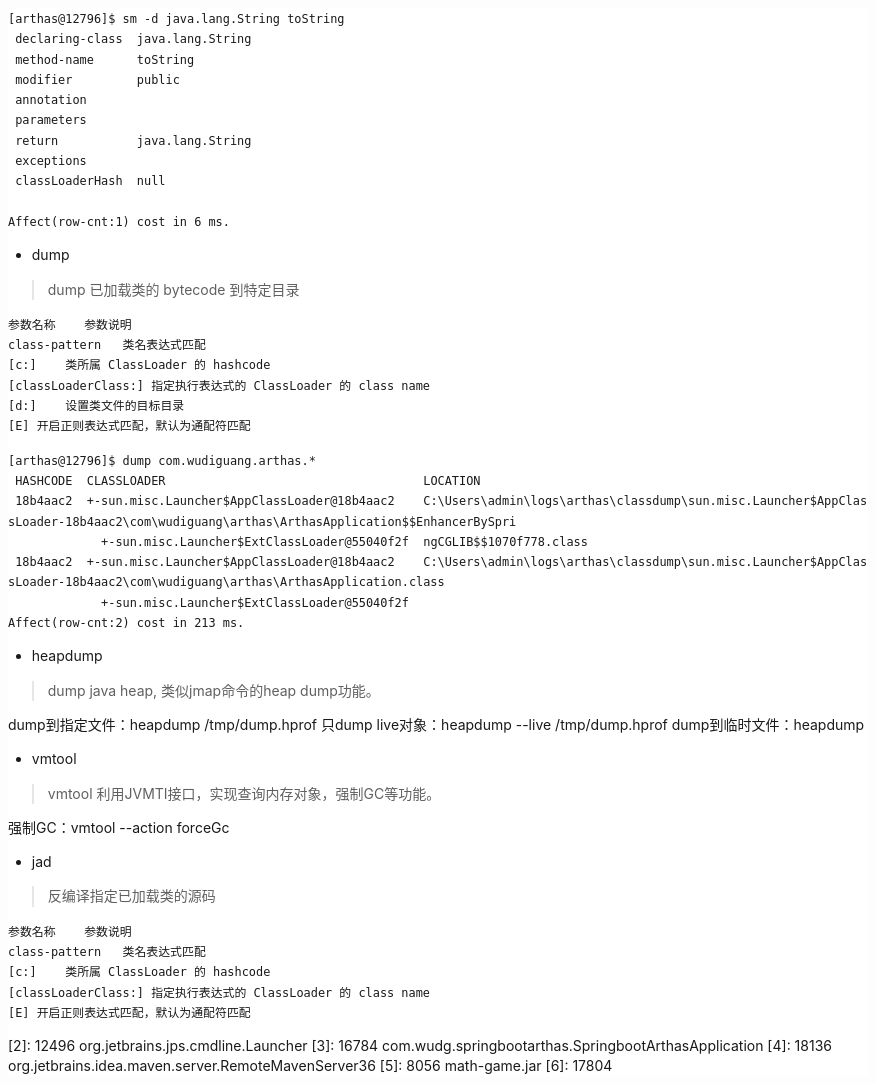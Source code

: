 ```shell
[arthas@12796]$ sm -d java.lang.String toString
 declaring-class  java.lang.String
 method-name      toString
 modifier         public
 annotation
 parameters
 return           java.lang.String
 exceptions
 classLoaderHash  null

Affect(row-cnt:1) cost in 6 ms.
```

* dump

> dump 已加载类的 bytecode 到特定目录

```
参数名称	参数说明
class-pattern	类名表达式匹配
[c:]	类所属 ClassLoader 的 hashcode
[classLoaderClass:]	指定执行表达式的 ClassLoader 的 class name
[d:]	设置类文件的目标目录
[E]	开启正则表达式匹配，默认为通配符匹配
```

```shell
[arthas@12796]$ dump com.wudiguang.arthas.*
 HASHCODE  CLASSLOADER                                    LOCATION
 18b4aac2  +-sun.misc.Launcher$AppClassLoader@18b4aac2    C:\Users\admin\logs\arthas\classdump\sun.misc.Launcher$AppClassLoader-18b4aac2\com\wudiguang\arthas\ArthasApplication$$EnhancerBySpri
             +-sun.misc.Launcher$ExtClassLoader@55040f2f  ngCGLIB$$1070f778.class
 18b4aac2  +-sun.misc.Launcher$AppClassLoader@18b4aac2    C:\Users\admin\logs\arthas\classdump\sun.misc.Launcher$AppClassLoader-18b4aac2\com\wudiguang\arthas\ArthasApplication.class
             +-sun.misc.Launcher$ExtClassLoader@55040f2f
Affect(row-cnt:2) cost in 213 ms.
```

* heapdump

> dump java heap, 类似jmap命令的heap dump功能。

dump到指定文件：heapdump /tmp/dump.hprof
只dump live对象：heapdump --live /tmp/dump.hprof
dump到临时文件：heapdump

* vmtool

> vmtool 利用JVMTI接口，实现查询内存对象，强制GC等功能。

强制GC：vmtool --action forceGc

* jad

> 反编译指定已加载类的源码

```
参数名称	参数说明
class-pattern	类名表达式匹配
[c:]	类所属 ClassLoader 的 hashcode
[classLoaderClass:]	指定执行表达式的 ClassLoader 的 class name
[E]	开启正则表达式匹配，默认为通配符匹配
```


  [2]: 12496 org.jetbrains.jps.cmdline.Launcher
  [3]: 16784 com.wudg.springbootarthas.SpringbootArthasApplication
  [4]: 18136 org.jetbrains.idea.maven.server.RemoteMavenServer36
  [5]: 8056 math-game.jar
  [6]: 17804